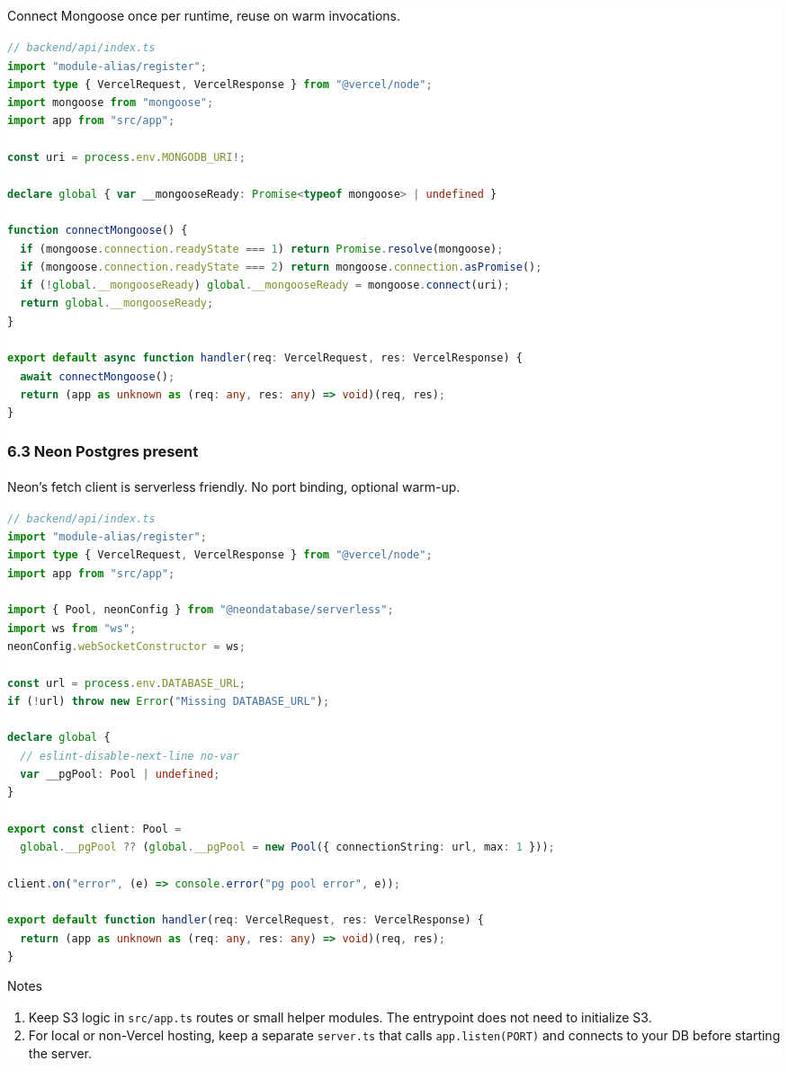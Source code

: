 Connect Mongoose once per runtime, reuse on warm invocations.

```ts
// backend/api/index.ts
import "module-alias/register";
import type { VercelRequest, VercelResponse } from "@vercel/node";
import mongoose from "mongoose";
import app from "src/app";

const uri = process.env.MONGODB_URI!;

declare global { var __mongooseReady: Promise<typeof mongoose> | undefined }

function connectMongoose() {
  if (mongoose.connection.readyState === 1) return Promise.resolve(mongoose);
  if (mongoose.connection.readyState === 2) return mongoose.connection.asPromise();
  if (!global.__mongooseReady) global.__mongooseReady = mongoose.connect(uri);
  return global.__mongooseReady;
}

export default async function handler(req: VercelRequest, res: VercelResponse) {
  await connectMongoose();
  return (app as unknown as (req: any, res: any) => void)(req, res);
}
```

### 6.3 Neon Postgres present

Neon’s fetch client is serverless friendly. No port binding, optional warm-up.

```ts
// backend/api/index.ts
import "module-alias/register";
import type { VercelRequest, VercelResponse } from "@vercel/node";
import app from "src/app";

import { Pool, neonConfig } from "@neondatabase/serverless";
import ws from "ws";
neonConfig.webSocketConstructor = ws;

const url = process.env.DATABASE_URL;
if (!url) throw new Error("Missing DATABASE_URL");

declare global {
  // eslint-disable-next-line no-var
  var __pgPool: Pool | undefined;
}

export const client: Pool =
  global.__pgPool ?? (global.__pgPool = new Pool({ connectionString: url, max: 1 }));

client.on("error", (e) => console.error("pg pool error", e));

export default function handler(req: VercelRequest, res: VercelResponse) {
  return (app as unknown as (req: any, res: any) => void)(req, res);
}

```

Notes

1. Keep S3 logic in `src/app.ts` routes or small helper modules. The entrypoint does not need to initialize S3.
3. For local or non-Vercel hosting, keep a separate `server.ts` that calls `app.listen(PORT)` and connects to your DB before starting the server.

